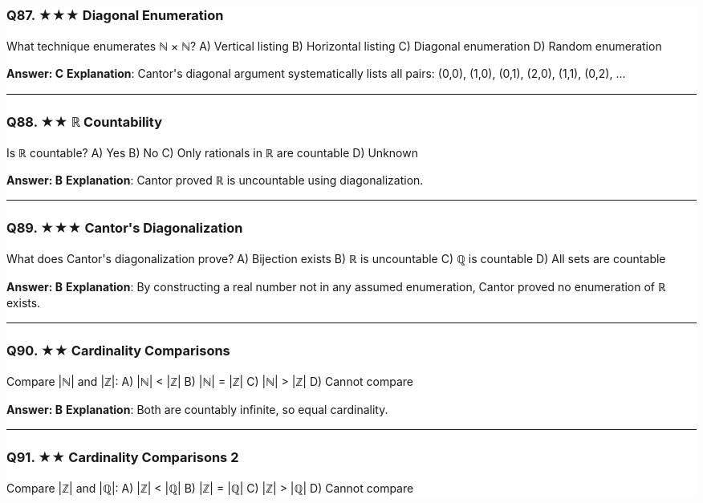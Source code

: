### Q87. **★★★ Diagonal Enumeration**
What technique enumerates ℕ × ℕ?
A) Vertical listing
B) Horizontal listing
C) Diagonal enumeration
D) Random enumeration

**Answer: C**
**Explanation**: Cantor's diagonal argument systematically lists all pairs: (0,0), (1,0), (0,1), (2,0), (1,1), (0,2), ...

---

### Q88. **★★ ℝ Countability**
Is ℝ countable?
A) Yes
B) No
C) Only rationals in ℝ are countable
D) Unknown

**Answer: B**
**Explanation**: Cantor proved ℝ is uncountable using diagonalization.

---

### Q89. **★★★ Cantor's Diagonalization**
What does Cantor's diagonalization prove?
A) Bijection exists
B) ℝ is uncountable
C) ℚ is countable
D) All sets are countable

**Answer: B**
**Explanation**: By constructing a real number not in any assumed enumeration, Cantor proved no enumeration of ℝ exists.

---

### Q90. **★★ Cardinality Comparisons**
Compare |ℕ| and |ℤ|:
A) |ℕ| < |ℤ|
B) |ℕ| = |ℤ|
C) |ℕ| > |ℤ|
D) Cannot compare

**Answer: B**
**Explanation**: Both are countably infinite, so equal cardinality.

---

### Q91. **★★ Cardinality Comparisons 2**
Compare |ℤ| and |ℚ|:
A) |ℤ| < |ℚ|
B) |ℤ| = |ℚ|
C) |ℤ| > |ℚ|
D) Cannot compare
